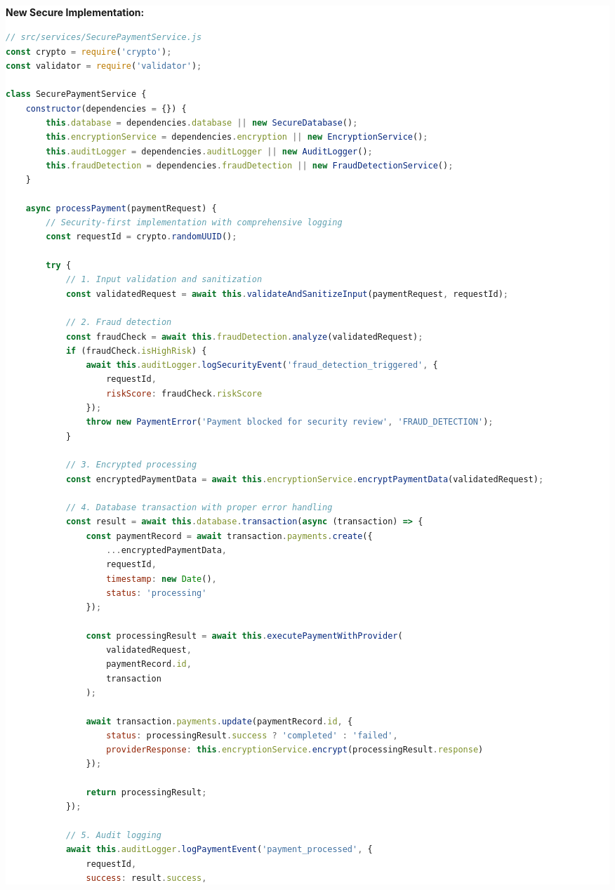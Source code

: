 **New Secure Implementation:**
```javascript
// src/services/SecurePaymentService.js
const crypto = require('crypto');
const validator = require('validator');

class SecurePaymentService {
    constructor(dependencies = {}) {
        this.database = dependencies.database || new SecureDatabase();
        this.encryptionService = dependencies.encryption || new EncryptionService();
        this.auditLogger = dependencies.auditLogger || new AuditLogger();
        this.fraudDetection = dependencies.fraudDetection || new FraudDetectionService();
    }
    
    async processPayment(paymentRequest) {
        // Security-first implementation with comprehensive logging
        const requestId = crypto.randomUUID();
        
        try {
            // 1. Input validation and sanitization
            const validatedRequest = await this.validateAndSanitizeInput(paymentRequest, requestId);
            
            // 2. Fraud detection
            const fraudCheck = await this.fraudDetection.analyze(validatedRequest);
            if (fraudCheck.isHighRisk) {
                await this.auditLogger.logSecurityEvent('fraud_detection_triggered', {
                    requestId,
                    riskScore: fraudCheck.riskScore
                });
                throw new PaymentError('Payment blocked for security review', 'FRAUD_DETECTION');
            }
            
            // 3. Encrypted processing
            const encryptedPaymentData = await this.encryptionService.encryptPaymentData(validatedRequest);
            
            // 4. Database transaction with proper error handling
            const result = await this.database.transaction(async (transaction) => {
                const paymentRecord = await transaction.payments.create({
                    ...encryptedPaymentData,
                    requestId,
                    timestamp: new Date(),
                    status: 'processing'
                });
                
                const processingResult = await this.executePaymentWithProvider(
                    validatedRequest, 
                    paymentRecord.id,
                    transaction
                );
                
                await transaction.payments.update(paymentRecord.id, {
                    status: processingResult.success ? 'completed' : 'failed',
                    providerResponse: this.encryptionService.encrypt(processingResult.response)
                });
                
                return processingResult;
            });
            
            // 5. Audit logging
            await this.auditLogger.logPaymentEvent('payment_processed', {
                requestId,
                success: result.success,
```